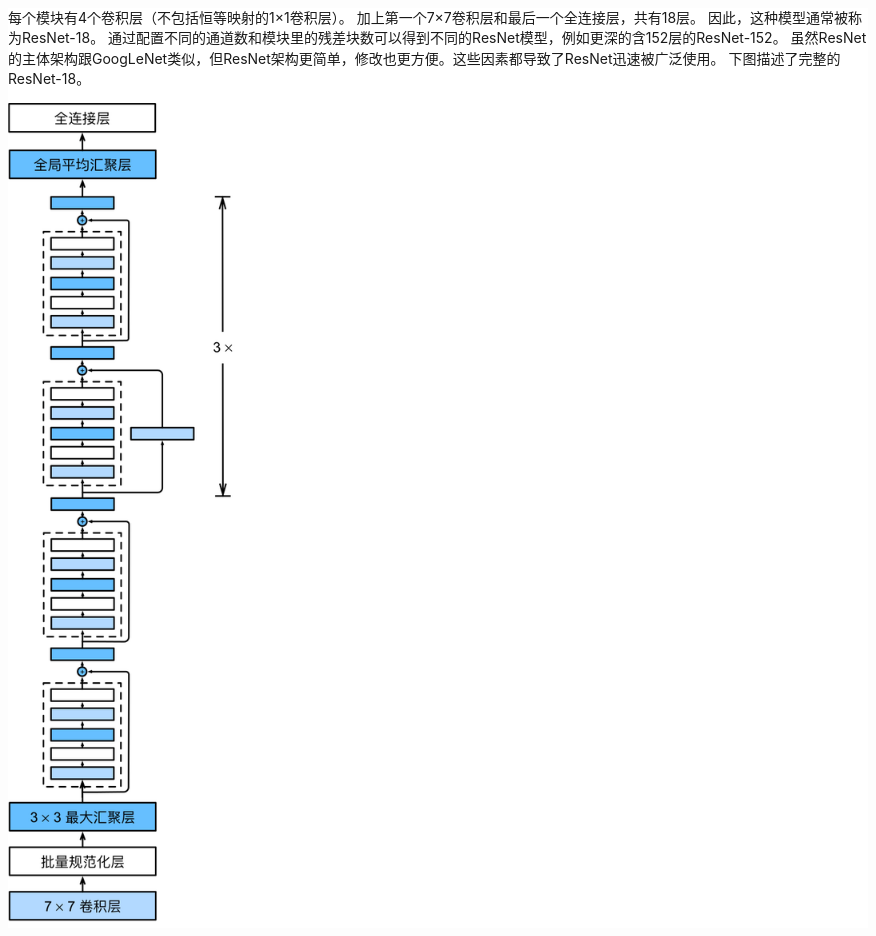 每个模块有4个卷积层（不包括恒等映射的1×1卷积层）。 加上第一个7×7卷积层和最后一个全连接层，共有18层。 因此，这种模型通常被称为ResNet-18。 通过配置不同的通道数和模块里的残差块数可以得到不同的ResNet模型，例如更深的含152层的ResNet-152。 虽然ResNet的主体架构跟GoogLeNet类似，但ResNet架构更简单，修改也更方便。这些因素都导致了ResNet迅速被广泛使用。 下图描述了完整的ResNet-18。

<img src="img/resnet18.svg" alt="../_images/resnet18.svg" style="zoom:80%;" />
